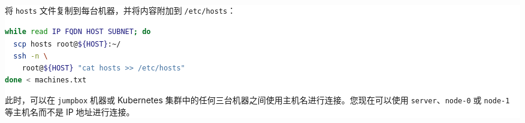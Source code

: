 将 `hosts` 文件复制到每台机器，并将内容附加到 `/etc/hosts`：

```bash
while read IP FQDN HOST SUBNET; do
  scp hosts root@${HOST}:~/
  ssh -n \
    root@${HOST} "cat hosts >> /etc/hosts"
done < machines.txt
```

此时，可以在 `jumpbox` 机器或 Kubernetes 集群中的任何三台机器之间使用主机名进行连接。您现在可以使用 `server`、`node-0` 或 `node-1` 等主机名而不是 IP 地址进行连接。	